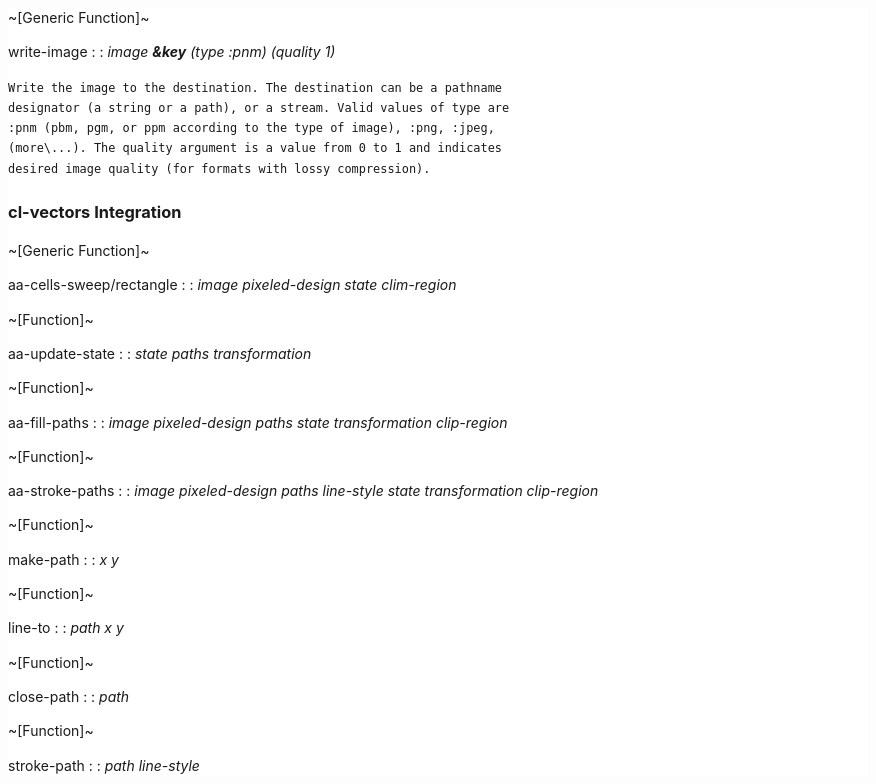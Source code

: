 ~[Generic Function]~

write-image :
:   *image **&key** (type :pnm) (quality 1)*

	Write the image to the destination. The destination can be a pathname
	designator (a string or a path), or a stream. Valid values of type are
	:pnm (pbm, pgm, or ppm according to the type of image), :png, :jpeg,
	(more\...). The quality argument is a value from 0 to 1 and indicates
	desired image quality (for formats with lossy compression).
	
### cl-vectors Integration
~[Generic Function]~

aa-cells-sweep/rectangle :
:   *image pixeled-design state clim-region*

~[Function]~

aa-update-state :
:   *state paths transformation*

~[Function]~

aa-fill-paths :
:   *image pixeled-design paths state transformation clip-region*

~[Function]~

aa-stroke-paths :
:   *image pixeled-design paths line-style state transformation
    clip-region*
	
~[Function]~

make-path :
:   *x y*

~[Function]~

line-to :
:   *path x y*

~[Function]~

close-path :
:   *path*

~[Function]~

stroke-path :
:   *path line-style*
